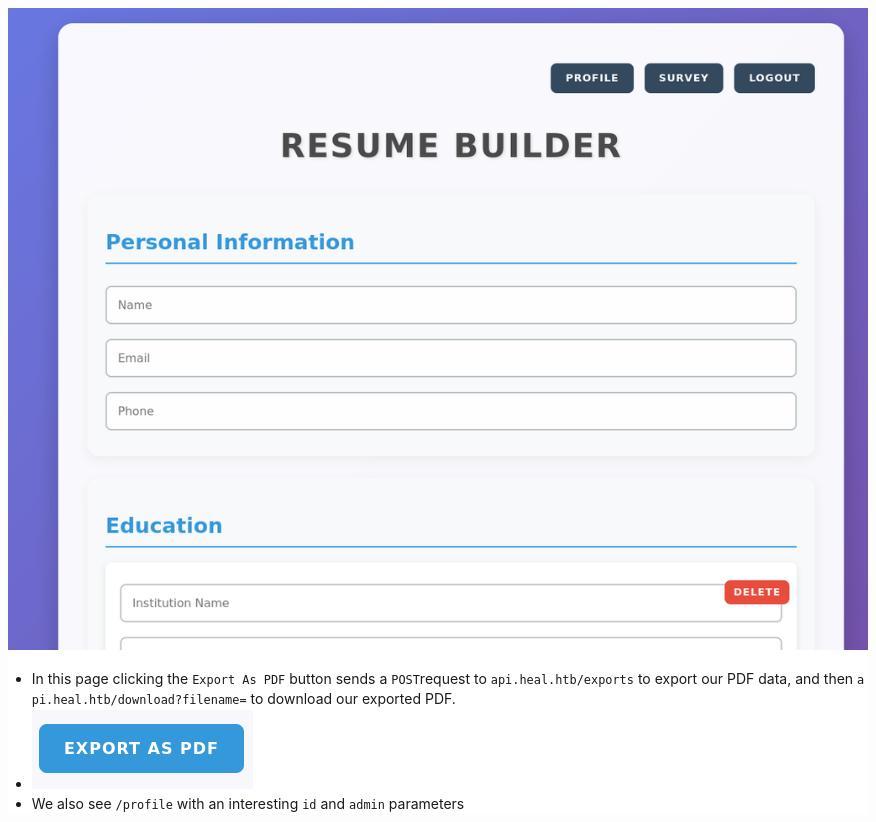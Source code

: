 ![Pasted image 20250207182413.png](/assets/img/img_Heal/Pasted%20image%2020250207182413.png)
- In this page clicking the `Export As PDF` button sends a `POST`request to `api.heal.htb/exports` to export our PDF data, and then `api.heal.htb/download?filename=` to download our exported PDF.
- ![Pasted image 20250207182846.png](/assets/img/img_Heal/Pasted%20image%2020250207182846.png)
- We also see `/profile` with an interesting `id` and `admin` parameters